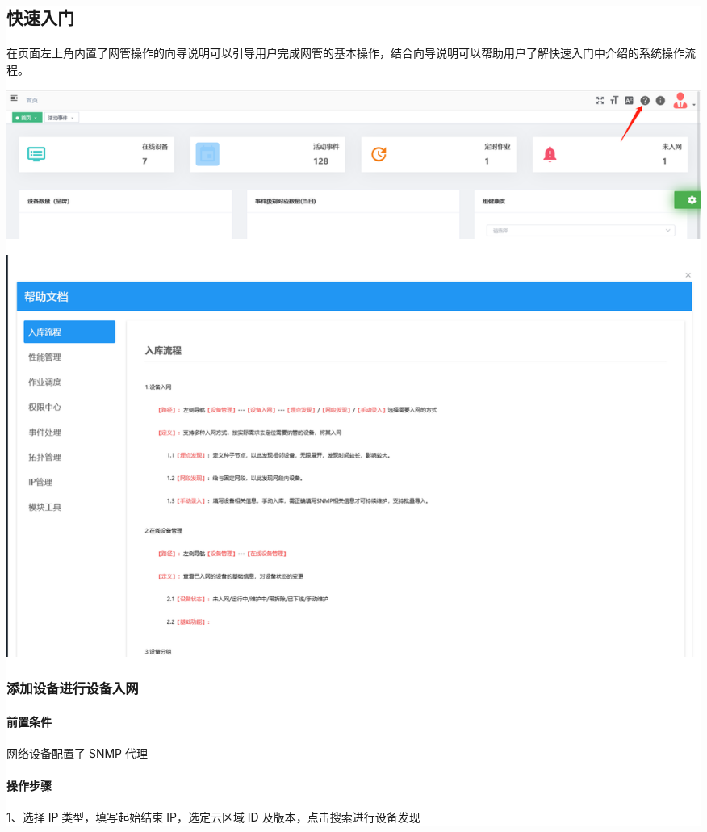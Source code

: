 ## 快速入门

在页面左上角内置了网管操作的向导说明可以引导用户完成网管的基本操作，结合向导说明可以帮助用户了解快速入门中介绍的系统操作流程。

![image-20210127192013194](../assets/image-20210127192013194.png)

![image-20210127192036212](../assets/image-20210127192036212.png)

### 添加设备进行设备入网

#### 前置条件

网络设备配置了 SNMP 代理

#### 操作步骤

1、选择 IP 类型，填写起始结束 IP，选定云区域 ID 及版本，点击搜索进行设备发现
